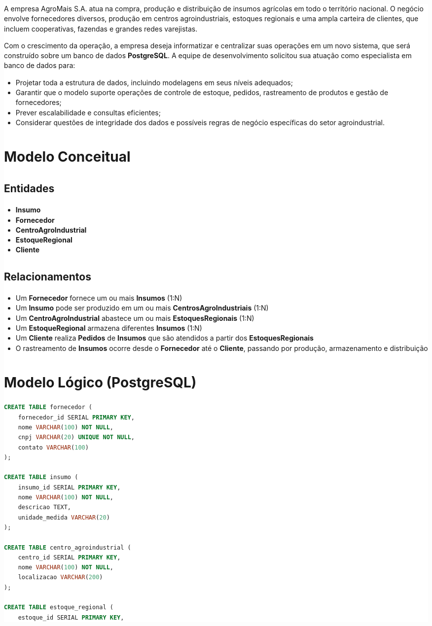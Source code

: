A empresa AgroMais S.A. atua na compra, produção e distribuição de insumos agrícolas em todo o território nacional. O negócio envolve fornecedores diversos, produção em centros agroindustriais, estoques regionais e uma ampla carteira de clientes, que incluem cooperativas, fazendas e grandes redes varejistas.

Com o crescimento da operação, a empresa deseja informatizar e centralizar suas operações em um novo sistema, que será construído sobre um banco de dados **PostgreSQL**. A equipe de desenvolvimento solicitou sua atuação como especialista em banco de dados para:

- Projetar toda a estrutura de dados, incluindo modelagens em seus níveis adequados;
- Garantir que o modelo suporte operações de controle de estoque, pedidos, rastreamento de produtos e gestão de fornecedores;
- Prever escalabilidade e consultas eficientes;
- Considerar questões de integridade dos dados e possíveis regras de negócio específicas do setor agroindustrial.

# Modelo Conceitual

## Entidades

- **Insumo**
- **Fornecedor**
- **CentroAgroIndustrial**
- **EstoqueRegional**
- **Cliente**

## Relacionamentos

- Um **Fornecedor** fornece um ou mais **Insumos** (1:N)
- Um **Insumo** pode ser produzido em um ou mais **CentrosAgroIndustriais** (1:N)
- Um **CentroAgroIndustrial** abastece um ou mais **EstoquesRegionais** (1:N)
- Um **EstoqueRegional** armazena diferentes **Insumos** (1:N)
- Um **Cliente** realiza **Pedidos** de **Insumos** que são atendidos a partir dos **EstoquesRegionais**
- O rastreamento de **Insumos** ocorre desde o **Fornecedor** até o **Cliente**, passando por produção, armazenamento e distribuição

# Modelo Lógico (PostgreSQL)

```sql
CREATE TABLE fornecedor (
    fornecedor_id SERIAL PRIMARY KEY,
    nome VARCHAR(100) NOT NULL,
    cnpj VARCHAR(20) UNIQUE NOT NULL,
    contato VARCHAR(100)
);

CREATE TABLE insumo (
    insumo_id SERIAL PRIMARY KEY,
    nome VARCHAR(100) NOT NULL,
    descricao TEXT,
    unidade_medida VARCHAR(20)
);

CREATE TABLE centro_agroindustrial (
    centro_id SERIAL PRIMARY KEY,
    nome VARCHAR(100) NOT NULL,
    localizacao VARCHAR(200)
);

CREATE TABLE estoque_regional (
    estoque_id SERIAL PRIMARY KEY,
```